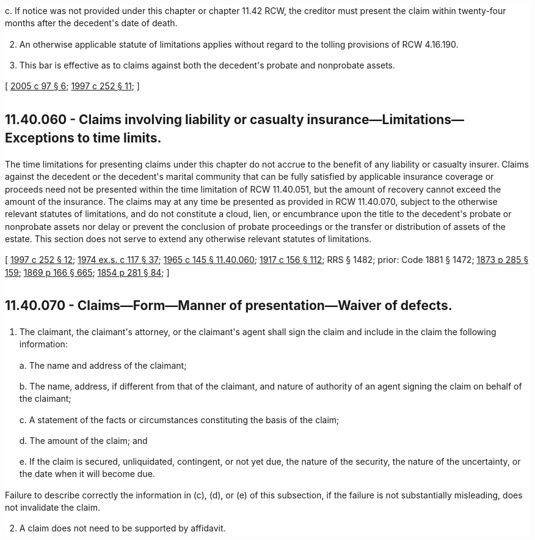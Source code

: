    c. If notice was not provided under this chapter or chapter 11.42 RCW, the creditor must present the claim within twenty-four months after the decedent's date of death.

2. An otherwise applicable statute of limitations applies without regard to the tolling provisions of RCW 4.16.190.

3. This bar is effective as to claims against both the decedent's probate and nonprobate assets.

\[ [2005 c 97 § 6](https://lawfilesext.leg.wa.gov/biennium/2005-06/Pdf/Bills/Session%20Laws/House/1125.SL.pdf?cite=2005%20c%2097%20§%206); [1997 c 252 § 11](https://lawfilesext.leg.wa.gov/biennium/1997-98/Pdf/Bills/Session%20Laws/Senate/5110-S.SL.pdf?cite=1997%20c%20252%20§%2011); \]

## 11.40.060 - Claims involving liability or casualty insurance—Limitations—Exceptions to time limits.
The time limitations for presenting claims under this chapter do not accrue to the benefit of any liability or casualty insurer. Claims against the decedent or the decedent's marital community that can be fully satisfied by applicable insurance coverage or proceeds need not be presented within the time limitation of RCW 11.40.051, but the amount of recovery cannot exceed the amount of the insurance. The claims may at any time be presented as provided in RCW 11.40.070, subject to the otherwise relevant statutes of limitations, and do not constitute a cloud, lien, or encumbrance upon the title to the decedent's probate or nonprobate assets nor delay or prevent the conclusion of probate proceedings or the transfer or distribution of assets of the estate. This section does not serve to extend any otherwise relevant statutes of limitations.

\[ [1997 c 252 § 12](https://lawfilesext.leg.wa.gov/biennium/1997-98/Pdf/Bills/Session%20Laws/Senate/5110-S.SL.pdf?cite=1997%20c%20252%20§%2012); [1974 ex.s. c 117 § 37](https://leg.wa.gov/CodeReviser/documents/sessionlaw/1974ex1c117.pdf?cite=1974%20ex.s.%20c%20117%20§%2037); [1965 c 145 § 11.40.060](https://leg.wa.gov/CodeReviser/documents/sessionlaw/1965c145.pdf?cite=1965%20c%20145%20§%2011.40.060); [1917 c 156 § 112](https://leg.wa.gov/CodeReviser/documents/sessionlaw/1917c156.pdf?cite=1917%20c%20156%20§%20112); RRS § 1482; prior: Code 1881 § 1472; [1873 p 285 § 159](https://leg.wa.gov/CodeReviser/Pages/session_laws.aspx?cite=1873%20p%20285%20§%20159); [1869 p 166 § 665](https://leg.wa.gov/CodeReviser/Pages/session_laws.aspx?cite=1869%20p%20166%20§%20665); [1854 p 281 § 84](https://leg.wa.gov/CodeReviser/Pages/session_laws.aspx?cite=1854%20p%20281%20§%2084); \]

## 11.40.070 - Claims—Form—Manner of presentation—Waiver of defects.
1. The claimant, the claimant's attorney, or the claimant's agent shall sign the claim and include in the claim the following information:

   a. The name and address of the claimant;

   b. The name, address, if different from that of the claimant, and nature of authority of an agent signing the claim on behalf of the claimant;

   c. A statement of the facts or circumstances constituting the basis of the claim;

   d. The amount of the claim; and

   e. If the claim is secured, unliquidated, contingent, or not yet due, the nature of the security, the nature of the uncertainty, or the date when it will become due.

Failure to describe correctly the information in (c), (d), or (e) of this subsection, if the failure is not substantially misleading, does not invalidate the claim.

2. A claim does not need to be supported by affidavit.

